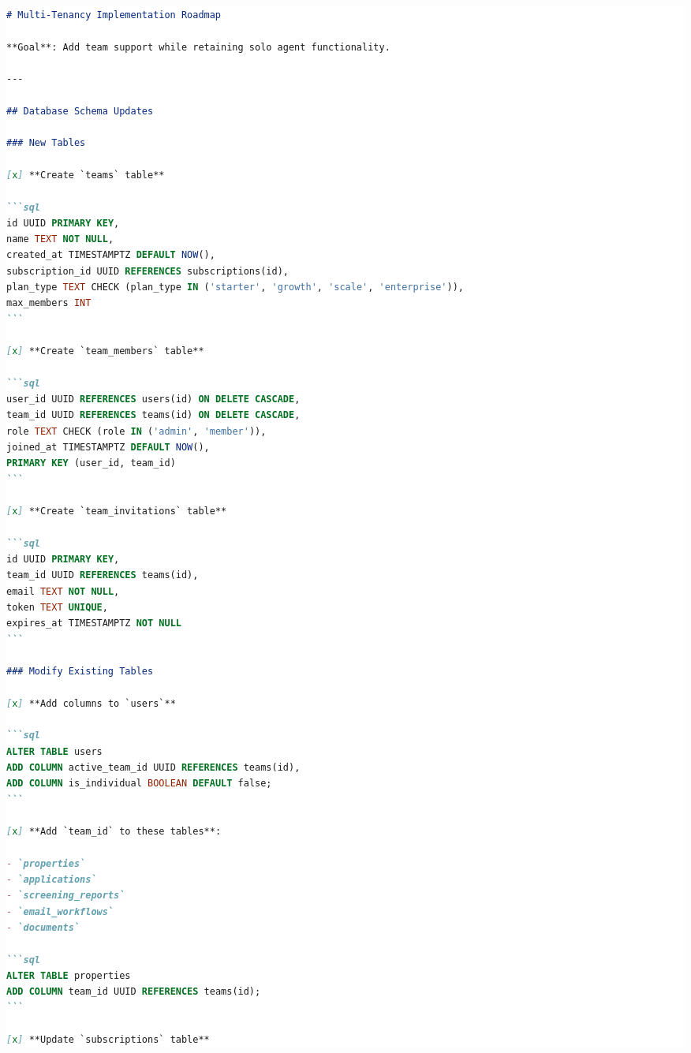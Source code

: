 ````markdown
# Multi-Tenancy Implementation Roadmap

**Goal**: Add team support while retaining solo agent functionality.

---

## Database Schema Updates

### New Tables

[x] **Create `teams` table**

```sql
id UUID PRIMARY KEY,
name TEXT NOT NULL,
created_at TIMESTAMPTZ DEFAULT NOW(),
subscription_id UUID REFERENCES subscriptions(id),
plan_type TEXT CHECK (plan_type IN ('starter', 'growth', 'scale', 'enterprise')),
max_members INT
```

[x] **Create `team_members` table**

```sql
user_id UUID REFERENCES users(id) ON DELETE CASCADE,
team_id UUID REFERENCES teams(id) ON DELETE CASCADE,
role TEXT CHECK (role IN ('admin', 'member')),
joined_at TIMESTAMPTZ DEFAULT NOW(),
PRIMARY KEY (user_id, team_id)
```

[x] **Create `team_invitations` table**

```sql
id UUID PRIMARY KEY,
team_id UUID REFERENCES teams(id),
email TEXT NOT NULL,
token TEXT UNIQUE,
expires_at TIMESTAMPTZ NOT NULL
```

### Modify Existing Tables

[x] **Add columns to `users`**

```sql
ALTER TABLE users
ADD COLUMN active_team_id UUID REFERENCES teams(id),
ADD COLUMN is_individual BOOLEAN DEFAULT false;
```

[x] **Add `team_id` to these tables**:

- `properties`
- `applications`
- `screening_reports`
- `email_workflows`
- `documents`

```sql
ALTER TABLE properties
ADD COLUMN team_id UUID REFERENCES teams(id);
```

[x] **Update `subscriptions` table**
````